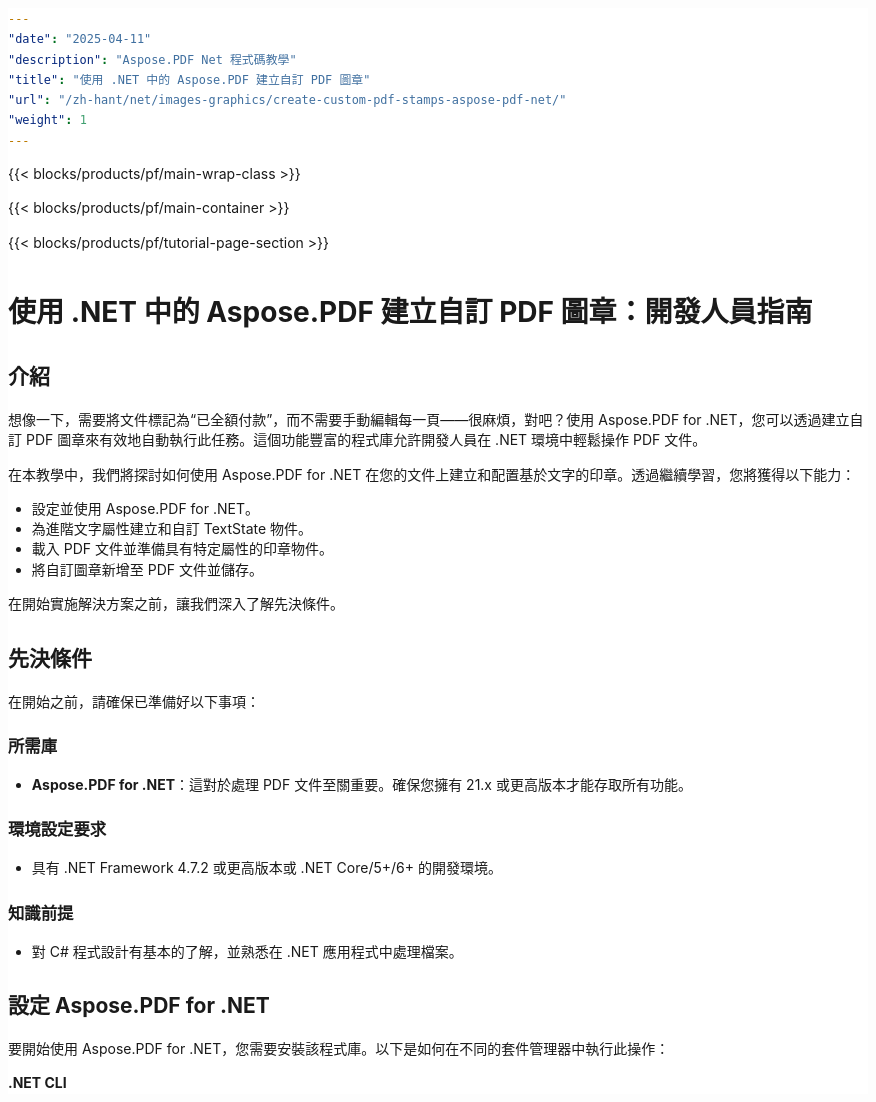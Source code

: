 ```yaml
---
"date": "2025-04-11"
"description": "Aspose.PDF Net 程式碼教學"
"title": "使用 .NET 中的 Aspose.PDF 建立自訂 PDF 圖章"
"url": "/zh-hant/net/images-graphics/create-custom-pdf-stamps-aspose-pdf-net/"
"weight": 1
---
```


{{< blocks/products/pf/main-wrap-class >}}

{{< blocks/products/pf/main-container >}}

{{< blocks/products/pf/tutorial-page-section >}}


# 使用 .NET 中的 Aspose.PDF 建立自訂 PDF 圖章：開發人員指南

## 介紹

想像一下，需要將文件標記為“已全額付款”，而不需要手動編輯每一頁——很麻煩，對吧？使用 Aspose.PDF for .NET，您可以透過建立自訂 PDF 圖章來有效地自動執行此任務。這個功能豐富的程式庫允許開發人員在 .NET 環境中輕鬆操作 PDF 文件。

在本教學中，我們將探討如何使用 Aspose.PDF for .NET 在您的文件上建立和配置基於文字的印章。透過繼續學習，您將獲得以下能力：

- 設定並使用 Aspose.PDF for .NET。
- 為進階文字屬性建立和自訂 TextState 物件。
- 載入 PDF 文件並準備具有特定屬性的印章物件。
- 將自訂圖章新增至 PDF 文件並儲存。

在開始實施解決方案之前，讓我們深入了解先決條件。

## 先決條件

在開始之前，請確保已準備好以下事項：

### 所需庫
- **Aspose.PDF for .NET**：這對於處理 PDF 文件至關重要。確保您擁有 21.x 或更高版本才能存取所有功能。
  
### 環境設定要求
- 具有 .NET Framework 4.7.2 或更高版本或 .NET Core/5+/6+ 的開發環境。

### 知識前提
- 對 C# 程式設計有基本的了解，並熟悉在 .NET 應用程式中處理檔案。

## 設定 Aspose.PDF for .NET

要開始使用 Aspose.PDF for .NET，您需要安裝該程式庫。以下是如何在不同的套件管理器中執行此操作：

**.NET CLI**
